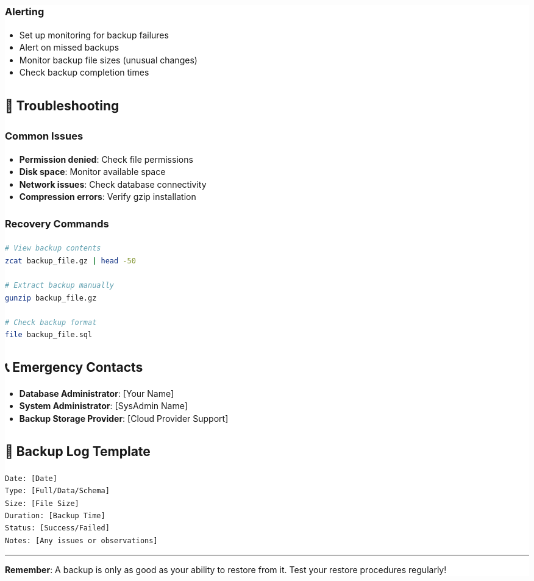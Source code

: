### Alerting
- Set up monitoring for backup failures
- Alert on missed backups
- Monitor backup file sizes (unusual changes)
- Check backup completion times

## 🔧 Troubleshooting

### Common Issues
- **Permission denied**: Check file permissions
- **Disk space**: Monitor available space
- **Network issues**: Check database connectivity
- **Compression errors**: Verify gzip installation

### Recovery Commands
```bash
# View backup contents
zcat backup_file.gz | head -50

# Extract backup manually
gunzip backup_file.gz

# Check backup format
file backup_file.sql
```

## 📞 Emergency Contacts

- **Database Administrator**: [Your Name]
- **System Administrator**: [SysAdmin Name]
- **Backup Storage Provider**: [Cloud Provider Support]

## 📝 Backup Log Template

```
Date: [Date]
Type: [Full/Data/Schema]
Size: [File Size]
Duration: [Backup Time]
Status: [Success/Failed]
Notes: [Any issues or observations]
```

---

**Remember**: A backup is only as good as your ability to restore from it. Test your restore procedures regularly!
